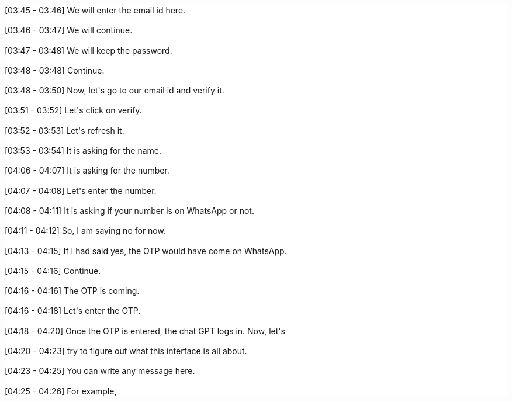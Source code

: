 [03:45 - 03:46]
We will enter the email id here.

[03:46 - 03:47]
We will continue.

[03:47 - 03:48]
We will keep the password.

[03:48 - 03:48]
Continue.

[03:48 - 03:50]
Now, let's go to our email id and verify it.

[03:51 - 03:52]
Let's click on verify.

[03:52 - 03:53]
Let's refresh it.

[03:53 - 03:54]
It is asking for the name.

[04:06 - 04:07]
It is asking for the number.

[04:07 - 04:08]
Let's enter the number.

[04:08 - 04:11]
It is asking if your number is on WhatsApp or not.

[04:11 - 04:12]
So, I am saying no for now.

[04:13 - 04:15]
If I had said yes, the OTP would have come on WhatsApp.

[04:15 - 04:16]
Continue.

[04:16 - 04:16]
The OTP is coming.

[04:16 - 04:18]
Let's enter the OTP.

[04:18 - 04:20]
Once the OTP is entered, the chat GPT logs in. Now, let's

[04:20 - 04:23]
try to figure out what this interface is all about.

[04:23 - 04:25]
You can write any message here.

[04:25 - 04:26]
For example,
